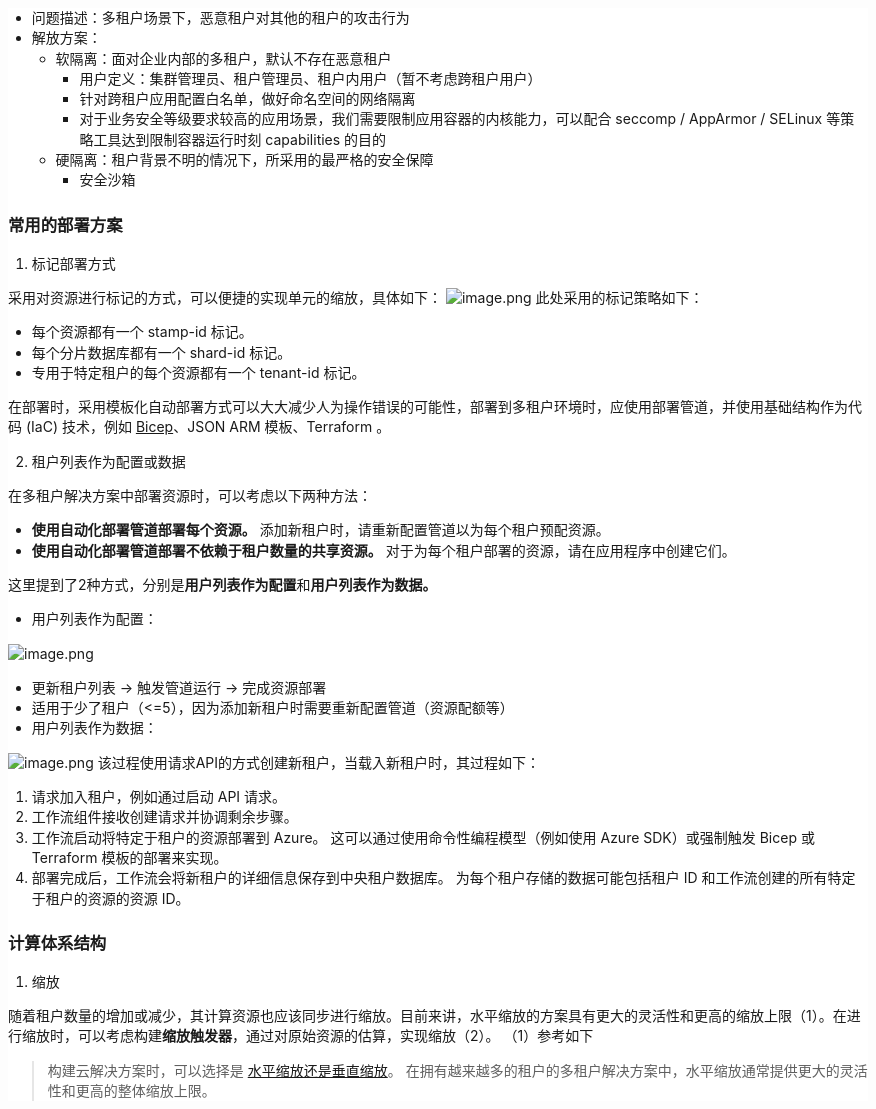 - 问题描述：多租户场景下，恶意租户对其他的租户的攻击行为
- 解放方案：
   - 软隔离：面对企业内部的多租户，默认不存在恶意租户
      - 用户定义：集群管理员、租户管理员、租户内用户（暂不考虑跨租户用户）
      - 针对跨租户应用配置白名单，做好命名空间的网络隔离
      - 对于业务安全等级要求较高的应用场景，我们需要限制应用容器的内核能力，可以配合 seccomp / AppArmor / SELinux 等策略工具达到限制容器运行时刻 capabilities 的目的
   - 硬隔离：租户背景不明的情况下，所采用的最严格的安全保障
      - 安全沙箱
### 常用的部署方案

1. 标记部署方式

采用对资源进行标记的方式，可以便捷的实现单元的缩放，具体如下：
![image.png](https://cdn.nlark.com/yuque/0/2022/png/5369311/1658219284638-a5a4f37d-7cd2-470b-95c7-fe884643effa.png#clientId=u26cb7cd2-e4b7-4&from=paste&id=u63b5c0e2&originHeight=241&originWidth=765&originalType=url&ratio=1&rotation=0&showTitle=false&size=28610&status=done&style=none&taskId=u215aad55-aee9-4fdf-acd3-2c02e2b6003&title=)
此处采用的标记策略如下：

- 每个资源都有一个 stamp-id 标记。
- 每个分片数据库都有一个 shard-id 标记。
- 专用于特定租户的每个资源都有一个 tenant-id 标记。

在部署时，采用模板化自动部署方式可以大大减少人为操作错误的可能性，部署到多租户环境时，应使用部署管道，并使用基础结构作为代码 (IaC) 技术，例如 [Bicep](https://docs.microsoft.com/zh-CN/azure/azure-resource-manager/bicep/overview)、JSON ARM 模板、Terraform 。

2. 租户列表作为配置或数据

在多租户解决方案中部署资源时，可以考虑以下两种方法：

- **使用自动化部署管道部署每个资源。** 添加新租户时，请重新配置管道以为每个租户预配资源。
- **使用自动化部署管道部署不依赖于租户数量的共享资源。** 对于为每个租户部署的资源，请在应用程序中创建它们。

这里提到了2种方式，分别是**用户列表作为配置**和**用户列表作为数据。**

- 用户列表作为配置：

![image.png](https://cdn.nlark.com/yuque/0/2022/png/5369311/1658219830370-63b87897-838c-4091-82d9-8a81de6a4dec.png#clientId=u26cb7cd2-e4b7-4&from=paste&id=u5c799b44&originHeight=106&originWidth=573&originalType=url&ratio=1&rotation=0&showTitle=false&size=10642&status=done&style=none&taskId=u7b3fc638-a051-4b08-8ebc-1711c9cbfd9&title=)

   - 更新租户列表 -> 触发管道运行 -> 完成资源部署
   - 适用于少了租户（<=5），因为添加新租户时需要重新配置管道（资源配额等）
- 用户列表作为数据：

![image.png](https://cdn.nlark.com/yuque/0/2022/png/5369311/1658220018332-448928e3-a333-44ba-950c-463962d47078.png#clientId=u26cb7cd2-e4b7-4&from=paste&id=u69a36dee&originHeight=238&originWidth=532&originalType=url&ratio=1&rotation=0&showTitle=false&size=15060&status=done&style=none&taskId=u0a5249a5-86b5-4c51-8bb6-79186f8d85d&title=)
该过程使用请求API的方式创建新租户，当载入新租户时，其过程如下：

1. 请求加入租户，例如通过启动 API 请求。
2. 工作流组件接收创建请求并协调剩余步骤。
3. 工作流启动将特定于租户的资源部署到 Azure。 这可以通过使用命令性编程模型（例如使用 Azure SDK）或强制触发 Bicep 或 Terraform 模板的部署来实现。
4. 部署完成后，工作流会将新租户的详细信息保存到中央租户数据库。 为每个租户存储的数据可能包括租户 ID 和工作流创建的所有特定于租户的资源的资源 ID。
### 计算体系结构

1. 缩放

随着租户数量的增加或减少，其计算资源也应该同步进行缩放。目前来讲，水平缩放的方案具有更大的灵活性和更高的缩放上限（1）。在进行缩放时，可以考虑构建**缩放触发器**，通过对原始资源的估算，实现缩放（2）。
（1）参考如下
> 构建云解决方案时，可以选择是 [水平缩放还是垂直缩放](https://docs.microsoft.com/zh-CN/azure/architecture/framework/scalability/design-scale)。 在拥有越来越多的租户的多租户解决方案中，水平缩放通常提供更大的灵活性和更高的整体缩放上限。
